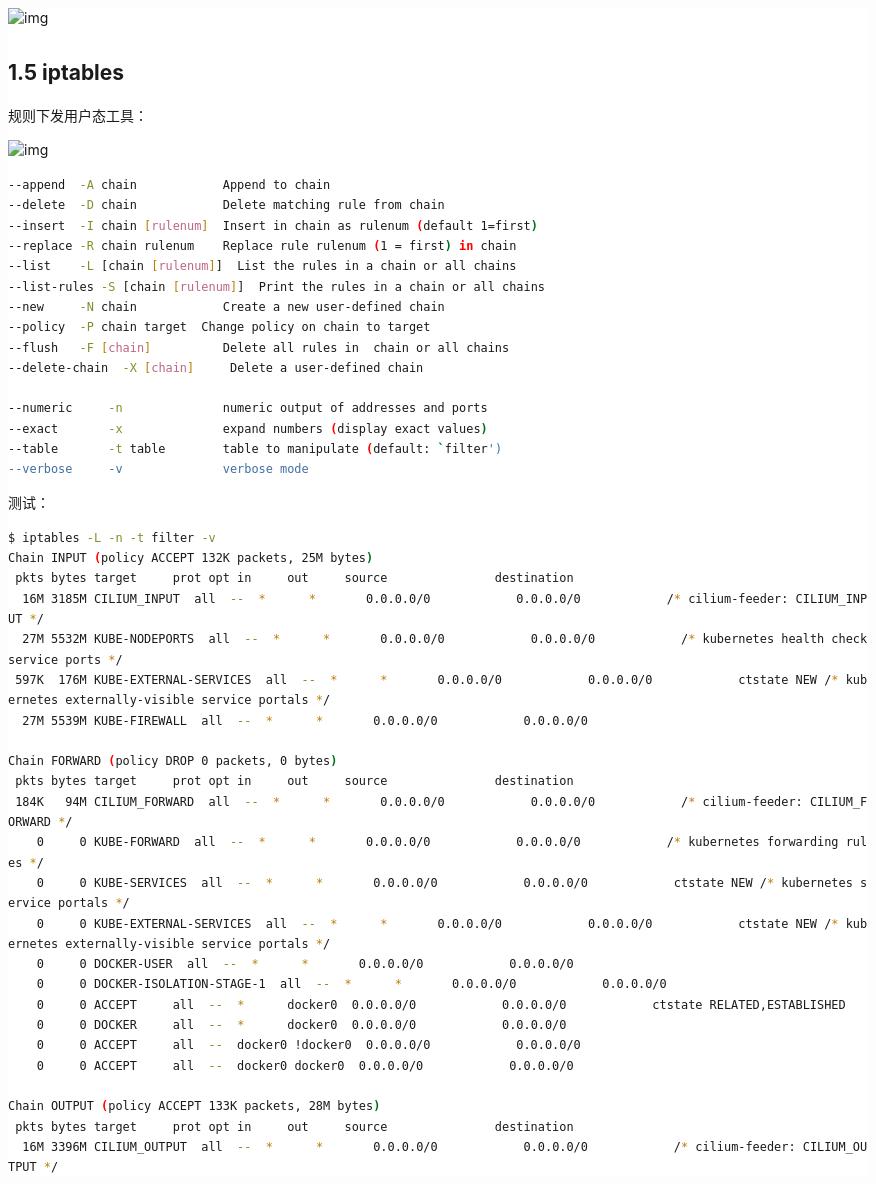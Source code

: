 ![img](https://cdn.jsdelivr.net/gh/elihe2011/bedgraph@master/network/netfilter-packet-traversal.png)



## 1.5 iptables

规则下发用户态工具：

![img](https://cdn.jsdelivr.net/gh/elihe2011/bedgraph@master/network/iptables.png)

```bash
--append  -A chain            Append to chain
--delete  -D chain            Delete matching rule from chain
--insert  -I chain [rulenum]  Insert in chain as rulenum (default 1=first)
--replace -R chain rulenum    Replace rule rulenum (1 = first) in chain
--list    -L [chain [rulenum]]  List the rules in a chain or all chains
--list-rules -S [chain [rulenum]]  Print the rules in a chain or all chains
--new     -N chain            Create a new user-defined chain
--policy  -P chain target  Change policy on chain to target
--flush   -F [chain]          Delete all rules in  chain or all chains
--delete-chain  -X [chain]     Delete a user-defined chain
 
--numeric     -n              numeric output of addresses and ports
--exact       -x              expand numbers (display exact values)
--table       -t table        table to manipulate (default: `filter')
--verbose     -v              verbose mode
```

测试：

```bash
$ iptables -L -n -t filter -v
Chain INPUT (policy ACCEPT 132K packets, 25M bytes)
 pkts bytes target     prot opt in     out     source               destination
  16M 3185M CILIUM_INPUT  all  --  *      *       0.0.0.0/0            0.0.0.0/0            /* cilium-feeder: CILIUM_INPUT */
  27M 5532M KUBE-NODEPORTS  all  --  *      *       0.0.0.0/0            0.0.0.0/0            /* kubernetes health check service ports */
 597K  176M KUBE-EXTERNAL-SERVICES  all  --  *      *       0.0.0.0/0            0.0.0.0/0            ctstate NEW /* kubernetes externally-visible service portals */
  27M 5539M KUBE-FIREWALL  all  --  *      *       0.0.0.0/0            0.0.0.0/0

Chain FORWARD (policy DROP 0 packets, 0 bytes)
 pkts bytes target     prot opt in     out     source               destination
 184K   94M CILIUM_FORWARD  all  --  *      *       0.0.0.0/0            0.0.0.0/0            /* cilium-feeder: CILIUM_FORWARD */
    0     0 KUBE-FORWARD  all  --  *      *       0.0.0.0/0            0.0.0.0/0            /* kubernetes forwarding rules */
    0     0 KUBE-SERVICES  all  --  *      *       0.0.0.0/0            0.0.0.0/0            ctstate NEW /* kubernetes service portals */
    0     0 KUBE-EXTERNAL-SERVICES  all  --  *      *       0.0.0.0/0            0.0.0.0/0            ctstate NEW /* kubernetes externally-visible service portals */
    0     0 DOCKER-USER  all  --  *      *       0.0.0.0/0            0.0.0.0/0
    0     0 DOCKER-ISOLATION-STAGE-1  all  --  *      *       0.0.0.0/0            0.0.0.0/0
    0     0 ACCEPT     all  --  *      docker0  0.0.0.0/0            0.0.0.0/0            ctstate RELATED,ESTABLISHED
    0     0 DOCKER     all  --  *      docker0  0.0.0.0/0            0.0.0.0/0
    0     0 ACCEPT     all  --  docker0 !docker0  0.0.0.0/0            0.0.0.0/0
    0     0 ACCEPT     all  --  docker0 docker0  0.0.0.0/0            0.0.0.0/0

Chain OUTPUT (policy ACCEPT 133K packets, 28M bytes)
 pkts bytes target     prot opt in     out     source               destination
  16M 3396M CILIUM_OUTPUT  all  --  *      *       0.0.0.0/0            0.0.0.0/0            /* cilium-feeder: CILIUM_OUTPUT */
```